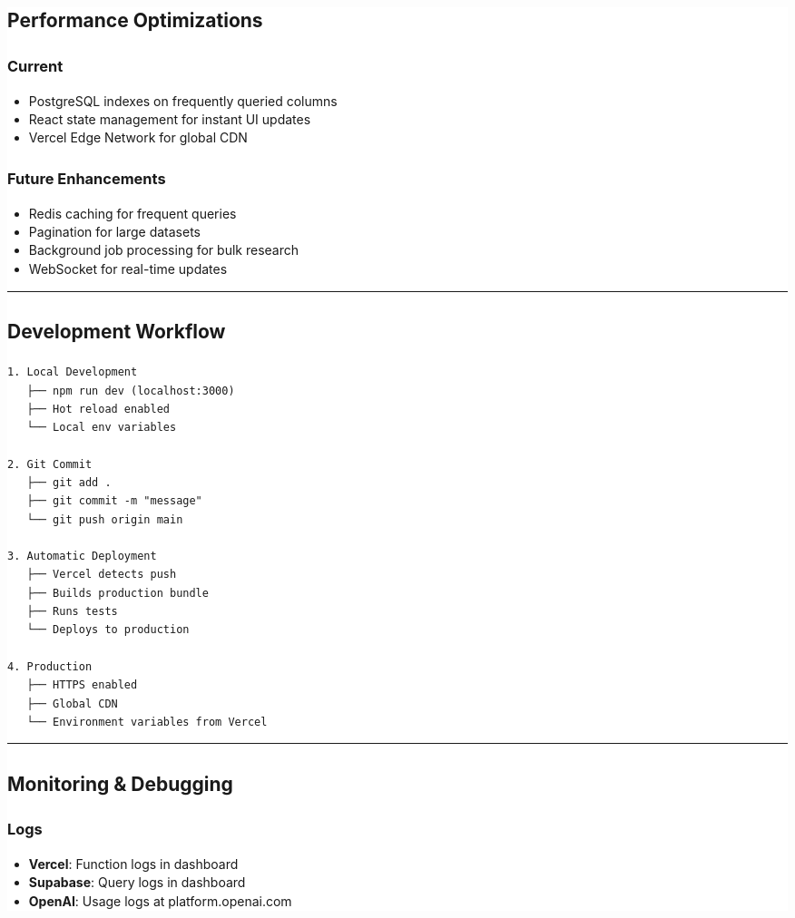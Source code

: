 
## Performance Optimizations

### Current
- PostgreSQL indexes on frequently queried columns
- React state management for instant UI updates
- Vercel Edge Network for global CDN

### Future Enhancements
- Redis caching for frequent queries
- Pagination for large datasets
- Background job processing for bulk research
- WebSocket for real-time updates

---

## Development Workflow

```
1. Local Development
   ├── npm run dev (localhost:3000)
   ├── Hot reload enabled
   └── Local env variables

2. Git Commit
   ├── git add .
   ├── git commit -m "message"
   └── git push origin main

3. Automatic Deployment
   ├── Vercel detects push
   ├── Builds production bundle
   ├── Runs tests
   └── Deploys to production

4. Production
   ├── HTTPS enabled
   ├── Global CDN
   └── Environment variables from Vercel
```

---

## Monitoring & Debugging

### Logs
- **Vercel**: Function logs in dashboard
- **Supabase**: Query logs in dashboard
- **OpenAI**: Usage logs at platform.openai.com
